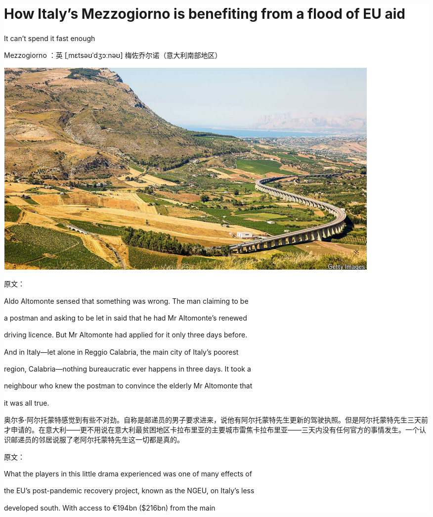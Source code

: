 # How Italy’s Mezzogiorno is benefiting from a flood of EU aid

It can’t spend it fast enough

Mezzogiorno ：英 [ˌmɛtsəʊˈdʒɔːnəʊ] 梅佐乔尔诺（意大利南部地区）

![image-20240828151722445](./assets/image-20240828151722445.png)

原文：

Aldo Altomonte sensed that something was wrong. The man claiming to be

a postman and asking to be let in said that he had Mr Altomonte’s renewed

driving licence. But Mr Altomonte had applied for it only three days before.

And in Italy—let alone in Reggio Calabria, the main city of Italy’s poorest

region, Calabria—nothing bureaucratic ever happens in three days. It took a

neighbour who knew the postman to convince the elderly Mr Altomonte that

it was all true.

奥尔多·阿尔托蒙特感觉到有些不对劲。自称是邮递员的男子要求进来，说他有阿尔托蒙特先生更新的驾驶执照。但是阿尔托蒙特先生三天前才申请的。在意大利——更不用说在意大利最贫困地区卡拉布里亚的主要城市雷焦卡拉布里亚——三天内没有任何官方的事情发生。一个认识邮递员的邻居说服了老阿尔托蒙特先生这一切都是真的。

原文：

What the players in this little drama experienced was one of many effects of

the EU’s post-pandemic recovery project, known as the NGEU, on Italy’s less

developed south. With access to €194bn ($216bn) from the main 
